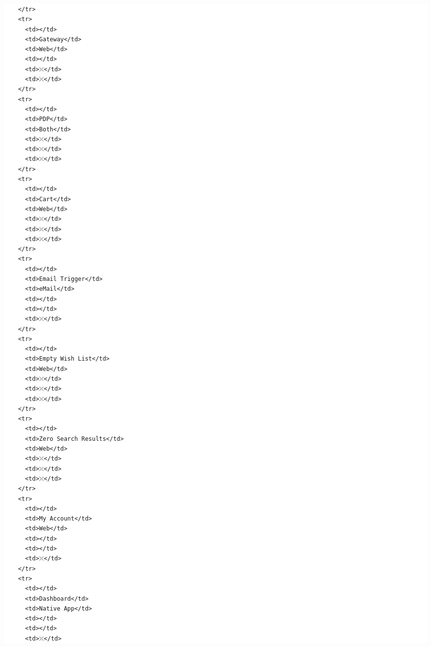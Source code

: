         </tr>
        <tr>
          <td></td>
          <td>Gateway</td>
          <td>Web</td>
          <td></td>
          <td>⤫</td>
          <td>⤫</td>
        </tr>
        <tr>
          <td></td>
          <td>PDP</td>
          <td>Both</td>
          <td>⤫</td>
          <td>⤫</td>
          <td>⤫</td>
        </tr>
        <tr>
          <td></td>
          <td>Cart</td>
          <td>Web</td>
          <td>⤫</td>
          <td>⤫</td>
          <td>⤫</td>
        </tr>
        <tr>
          <td></td>
          <td>Email Trigger</td>
          <td>eMail</td>
          <td></td>
          <td></td>
          <td>⤫</td>
        </tr>
        <tr>
          <td></td>
          <td>Empty Wish List</td>
          <td>Web</td>
          <td>⤫</td>
          <td>⤫</td>
          <td>⤫</td>
        </tr>
        <tr>
          <td></td>
          <td>Zero Search Results</td>
          <td>Web</td>
          <td>⤫</td>
          <td>⤫</td>
          <td>⤫</td>
        </tr>
        <tr>
          <td></td>
          <td>My Account</td>
          <td>Web</td>
          <td></td>
          <td></td>
          <td>⤫</td>
        </tr>
        <tr>
          <td></td>
          <td>Dashboard</td>
          <td>Native App</td>
          <td></td>
          <td></td>
          <td>⤫</td>